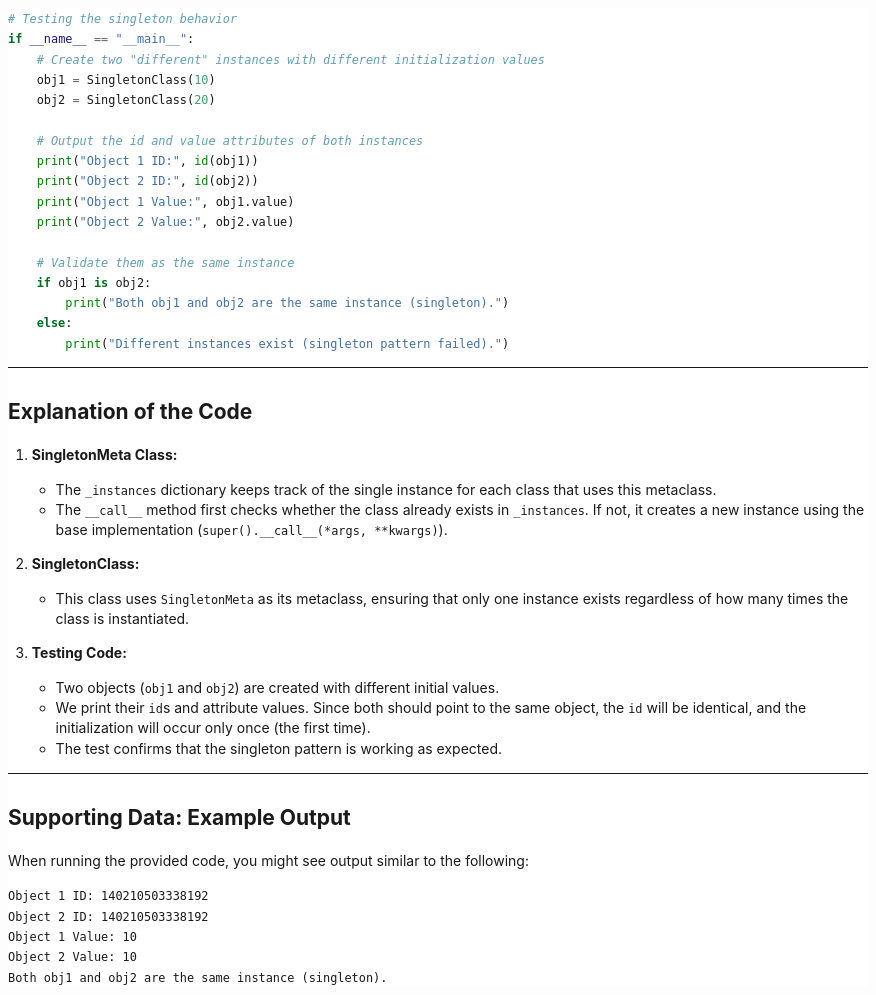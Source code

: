 ```python
# Testing the singleton behavior
if __name__ == "__main__":
    # Create two "different" instances with different initialization values
    obj1 = SingletonClass(10)
    obj2 = SingletonClass(20)
    
    # Output the id and value attributes of both instances
    print("Object 1 ID:", id(obj1))
    print("Object 2 ID:", id(obj2))
    print("Object 1 Value:", obj1.value)
    print("Object 2 Value:", obj2.value)
    
    # Validate them as the same instance
    if obj1 is obj2:
        print("Both obj1 and obj2 are the same instance (singleton).")
    else:
        print("Different instances exist (singleton pattern failed).")
```

---

## Explanation of the Code

1. **SingletonMeta Class:**  
   - The `_instances` dictionary keeps track of the single instance for each class that uses this metaclass.
   - The `__call__` method first checks whether the class already exists in `_instances`. If not, it creates a new instance using the base implementation (`super().__call__(*args, **kwargs)`).

2. **SingletonClass:**  
   - This class uses `SingletonMeta` as its metaclass, ensuring that only one instance exists regardless of how many times the class is instantiated.

3. **Testing Code:**  
   - Two objects (`obj1` and `obj2`) are created with different initial values.
   - We print their `id`s and attribute values. Since both should point to the same object, the `id` will be identical, and the initialization will occur only once (the first time).
   - The test confirms that the singleton pattern is working as expected.

---

## Supporting Data: Example Output

When running the provided code, you might see output similar to the following:

```
Object 1 ID: 140210503338192
Object 2 ID: 140210503338192
Object 1 Value: 10
Object 2 Value: 10
Both obj1 and obj2 are the same instance (singleton).
```

